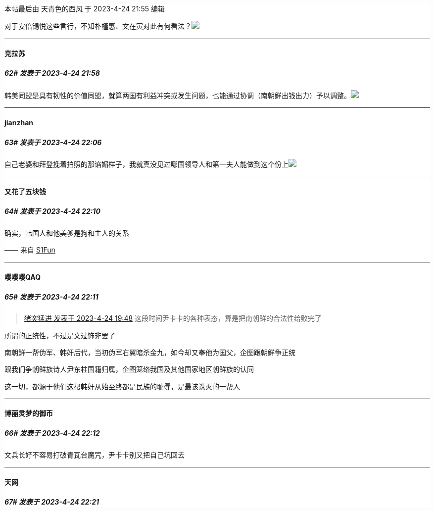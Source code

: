  本帖最后由 天青色的西风 于 2023-4-24 21:55 编辑 

对于安倍锡悦这些言行，不知朴槿惠、文在寅对此有何看法？<img src="https://static.saraba1st.com/image/smiley/face2017/037.png" referrerpolicy="no-referrer">

*****

####  克拉苏  
##### 62#       发表于 2023-4-24 21:58

韩美同盟是具有韧性的价值同盟，就算两国有利益冲突或发生问题，也能通过协调（南朝鲜出钱出力）予以调整。<img src="https://static.saraba1st.com/image/smiley/face2017/067.png" referrerpolicy="no-referrer">


*****

####  jianzhan  
##### 63#       发表于 2023-4-24 22:06

自己老婆和拜登挽着拍照的那谄媚样子，我就真没见过哪国领导人和第一夫人能做到这个份上<img src="https://static.saraba1st.com/image/smiley/face2017/004.gif" referrerpolicy="no-referrer">

*****

####  又花了五块钱  
##### 64#       发表于 2023-4-24 22:10

确实，韩国人和他美爹是狗和主人的关系

—— 来自 [S1Fun](https://s1fun.koalcat.com)

*****

####  嘤嘤嘤QAQ  
##### 65#       发表于 2023-4-24 22:11

<blockquote><a href="httphttps://bbs.saraba1st.com/2b/forum.php?mod=redirect&amp;goto=findpost&amp;pid=60597544&amp;ptid=2130561" target="_blank">猪突猛进 发表于 2023-4-24 19:48</a>
这段时间尹卡卡的各种表态，算是把南朝鲜的合法性给败完了</blockquote>
所谓的正统性，不过是文过饰非罢了

南朝鲜一帮伪军、韩奸后代，当初伪军右翼暗杀金九，如今却又奉他为国父，企图跟朝鲜争正统

跟我们争朝鲜族诗人尹东柱国籍归属，企图笼络我国及其他国家地区朝鲜族的认同

这一切，都源于他们这帮韩奸从始至终都是民族的耻辱，是最该诛灭的一帮人

*****

####  博丽灵梦的御币  
##### 66#       发表于 2023-4-24 22:12

文兵长好不容易打破青瓦台魔咒，尹卡卡别又把自己坑回去


*****

####  天网  
##### 67#       发表于 2023-4-24 22:21
